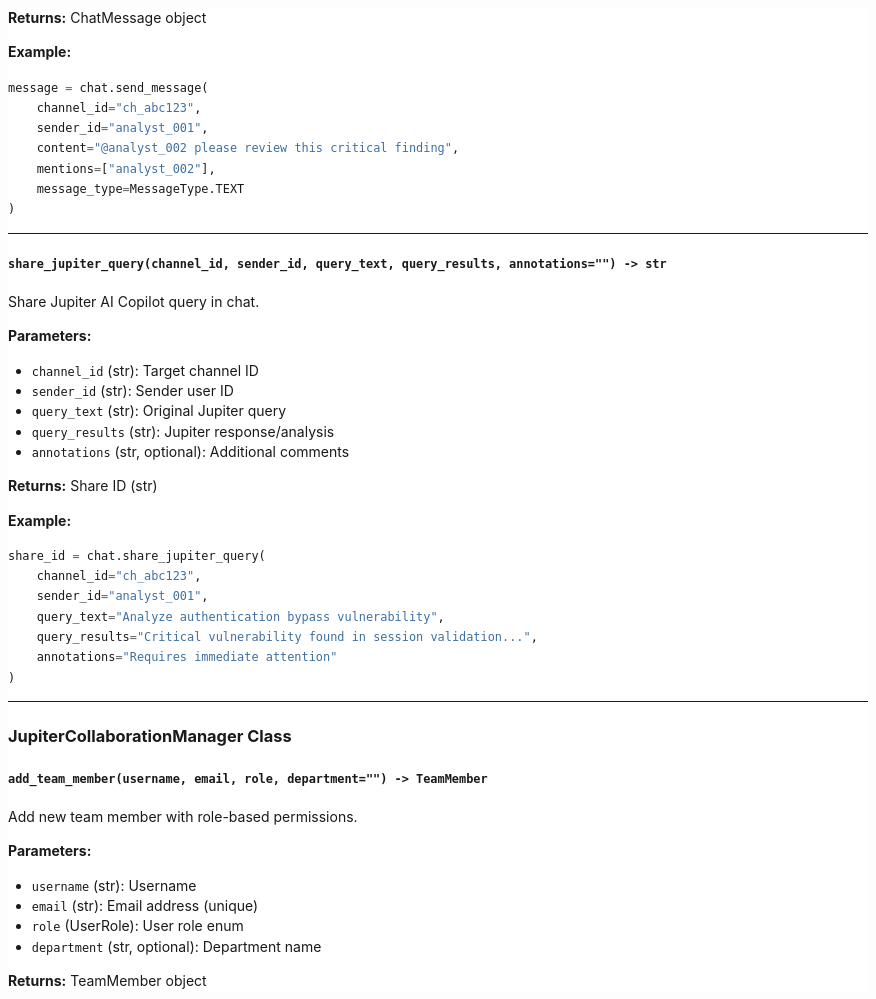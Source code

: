 **Returns:** ChatMessage object

**Example:**
```python
message = chat.send_message(
    channel_id="ch_abc123",
    sender_id="analyst_001",
    content="@analyst_002 please review this critical finding",
    mentions=["analyst_002"],
    message_type=MessageType.TEXT
)
```

---

#### `share_jupiter_query(channel_id, sender_id, query_text, query_results, annotations="") -> str`
Share Jupiter AI Copilot query in chat.

**Parameters:**
- `channel_id` (str): Target channel ID
- `sender_id` (str): Sender user ID
- `query_text` (str): Original Jupiter query
- `query_results` (str): Jupiter response/analysis
- `annotations` (str, optional): Additional comments

**Returns:** Share ID (str)

**Example:**
```python
share_id = chat.share_jupiter_query(
    channel_id="ch_abc123",
    sender_id="analyst_001",
    query_text="Analyze authentication bypass vulnerability",
    query_results="Critical vulnerability found in session validation...",
    annotations="Requires immediate attention"
)
```

---

### JupiterCollaborationManager Class

#### `add_team_member(username, email, role, department="") -> TeamMember`
Add new team member with role-based permissions.

**Parameters:**
- `username` (str): Username
- `email` (str): Email address (unique)
- `role` (UserRole): User role enum
- `department` (str, optional): Department name

**Returns:** TeamMember object
